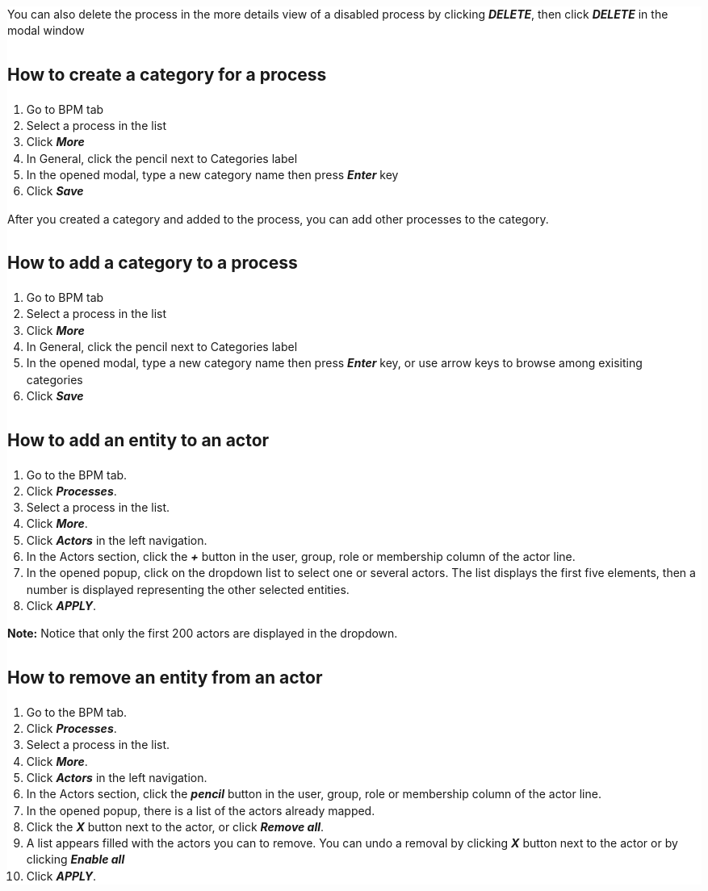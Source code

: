 You can also delete the process in the more details view of a disabled process by clicking _**DELETE**_, then click _**DELETE**_ in the modal window

## How to create a category for a process

1. Go to BPM tab
2. Select a process in the list
3. Click _**More**_
4. In General, click the pencil next to Categories label
5. In the opened modal, type a new category name then press _**Enter**_ key
6. Click _**Save**_

After you created a category and added to the process, you can add other processes to the category.

## How to add a category to a process

1. Go to BPM tab
2. Select a process in the list
3. Click _**More**_
4. In General, click the pencil next to Categories label
5. In the opened modal, type a new category name then press _**Enter**_ key, or use arrow keys to browse among exisiting categories
6. Click _**Save**_

## How to add an entity to an actor

1. Go to the BPM tab.
2. Click _**Processes**_.
3. Select a process in the list.
4. Click _**More**_.
5. Click _**Actors**_ in the left navigation.
6. In the Actors section, click the _**+**_ button in the user, group, role or membership column of the actor line.
7. In the opened popup, click on the dropdown list to select one or several actors. The list displays the first five elements, then a number is displayed representing the other selected entities.
8. Click _**APPLY**_.

**Note:** Notice that only the first 200 actors are displayed in the dropdown.

## How to remove an entity from an actor

1. Go to the BPM tab.
2. Click _**Processes**_.
3. Select a process in the list.
4. Click _**More**_.
5. Click _**Actors**_ in the left navigation.
6. In the Actors section, click the _**pencil**_ button in the user, group, role or membership column of the actor line.
7. In the opened popup, there is a list of the actors already mapped.
8. Click the _**X**_ button next to the actor, or click _**Remove all**_.
9. A list appears filled with the actors you can to remove. You can undo a removal by clicking _**X**_ button next to the actor or by clicking _**Enable all**_ 
10. Click _**APPLY**_.

